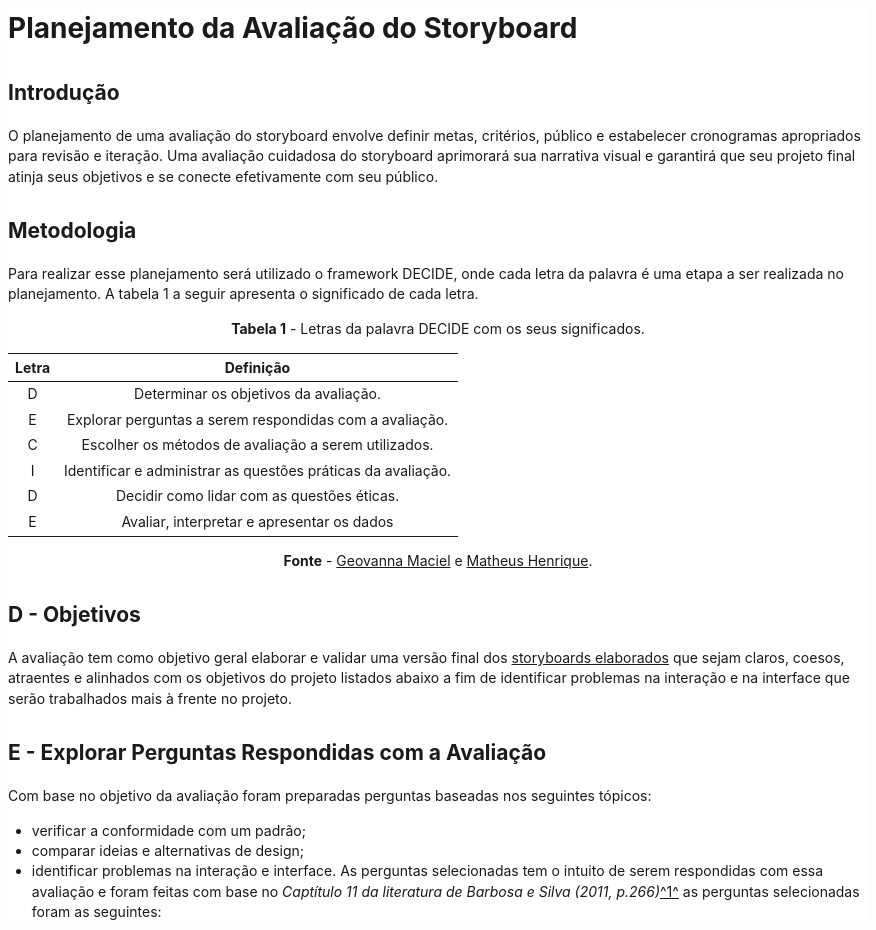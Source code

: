 # Planejamento da Avaliação do Storyboard

## Introdução

O planejamento de uma avaliação do storyboard envolve definir metas, critérios, público e estabelecer cronogramas apropriados para revisão e iteração. Uma avaliação cuidadosa do storyboard aprimorará sua narrativa visual e garantirá que seu projeto final atinja seus objetivos e se conecte efetivamente com seu público.

## Metodologia

Para realizar esse planejamento será utilizado o framework DECIDE, onde cada letra da palavra é uma etapa a ser realizada no planejamento. A tabela 1 a seguir apresenta o significado de cada letra.

<center>

**Tabela 1** - Letras da palavra DECIDE com os seus significados.

| Letra |                          Definição                           |
| :---: | :----------------------------------------------------------: |
|   D   |            Determinar os objetivos da avaliação.             |
|   E   |   Explorar perguntas a serem respondidas com a avaliação.    |
|   C   |     Escolher os métodos de avaliação a serem utilizados.     |
|   I   | Identificar e administrar as questões práticas da avaliação. |
|   D   |          Decidir como lidar com as questões éticas.          |
|   E   |          Avaliar, interpretar e apresentar os dados          |

**Fonte** - [Geovanna Maciel](https://github.com/manuziny) e [Matheus Henrique](https://github.com/mathonaut).

</center>

## D - Objetivos

A avaliação tem como objetivo geral elaborar e validar uma versão final dos [storyboards elaborados](https://interacao-humano-computador.github.io/2023.1-BilheteriaDigital/design-avaliacao-desenvolvimento/nivel-1/storyboard-dad/storyboard/) que sejam claros, coesos, atraentes e alinhados com os objetivos do projeto listados abaixo a fim de identificar problemas na interação e na interface que serão trabalhados mais à frente no projeto.

<a id="met1"></a>

## E - Explorar Perguntas Respondidas com a Avaliação

Com base no objetivo da avaliação foram preparadas perguntas baseadas nos seguintes tópicos:
- verificar a conformidade com um padrão;
- comparar ideias e alternativas de design;
- identificar problemas na interação e interface.
As perguntas selecionadas tem o intuito de serem respondidas com essa avaliação e foram feitas com base no _Captítulo 11 da literatura de Barbosa e Silva (2011, p.266)_<a id="anchor_1" href="#REF1">^1^</a>  as perguntas selecionadas foram as seguintes:
